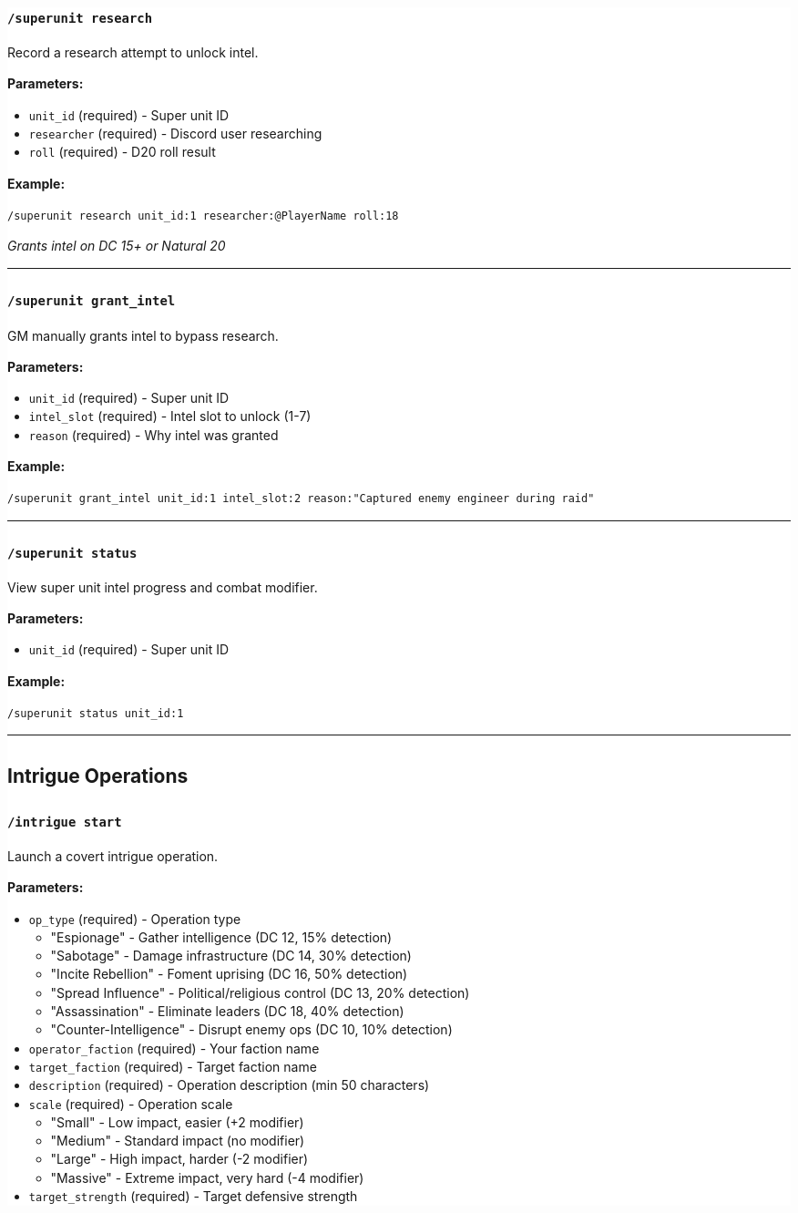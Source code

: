 
### `/superunit research`
Record a research attempt to unlock intel.

**Parameters:**
- `unit_id` (required) - Super unit ID
- `researcher` (required) - Discord user researching
- `roll` (required) - D20 roll result

**Example:**
```
/superunit research unit_id:1 researcher:@PlayerName roll:18
```
*Grants intel on DC 15+ or Natural 20*

---

### `/superunit grant_intel`
GM manually grants intel to bypass research.

**Parameters:**
- `unit_id` (required) - Super unit ID
- `intel_slot` (required) - Intel slot to unlock (1-7)
- `reason` (required) - Why intel was granted

**Example:**
```
/superunit grant_intel unit_id:1 intel_slot:2 reason:"Captured enemy engineer during raid"
```

---

### `/superunit status`
View super unit intel progress and combat modifier.

**Parameters:**
- `unit_id` (required) - Super unit ID

**Example:**
```
/superunit status unit_id:1
```

---

## Intrigue Operations

### `/intrigue start`
Launch a covert intrigue operation.

**Parameters:**
- `op_type` (required) - Operation type
  - "Espionage" - Gather intelligence (DC 12, 15% detection)
  - "Sabotage" - Damage infrastructure (DC 14, 30% detection)
  - "Incite Rebellion" - Foment uprising (DC 16, 50% detection)
  - "Spread Influence" - Political/religious control (DC 13, 20% detection)
  - "Assassination" - Eliminate leaders (DC 18, 40% detection)
  - "Counter-Intelligence" - Disrupt enemy ops (DC 10, 10% detection)
- `operator_faction` (required) - Your faction name
- `target_faction` (required) - Target faction name
- `description` (required) - Operation description (min 50 characters)
- `scale` (required) - Operation scale
  - "Small" - Low impact, easier (+2 modifier)
  - "Medium" - Standard impact (no modifier)
  - "Large" - High impact, harder (-2 modifier)
  - "Massive" - Extreme impact, very hard (-4 modifier)
- `target_strength` (required) - Target defensive strength